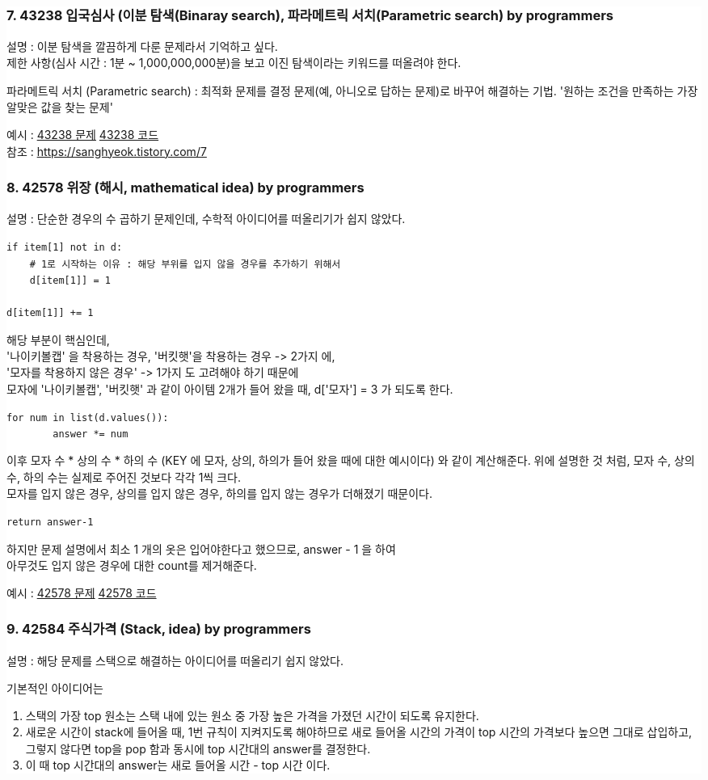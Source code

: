 ### 7. 43238 입국심사 (이분 탐색(Binaray search), 파라메트릭 서치(Parametric search) by programmers

설명 : 이분 탐색을 깔끔하게 다룬 문제라서 기억하고 싶다.    
제한 사항(심사 시간 : 1분 ~ 1,000,000,000분)을 보고 이진 탐색이라는 키워드를 떠올려야 한다.   

파라메트릭 서치 (Parametric search) : 최적화 문제를 결정 문제(예, 아니오로 답하는 문제)로 바꾸어 해결하는 기법. '원하는 조건을 만족하는 가장 알맞은 값을 찾는 문제'       

예시 :
[43238 문제](https://programmers.co.kr/learn/courses/30/lessons/42578)
[43238 코드](https://github.com/koding1/Coding_test/blob/main/programmers/43238(%EC%9E%85%EA%B5%AD%EC%8B%AC%EC%82%AC)-%EC%9D%B4%EB%B6%84%ED%83%90%EC%83%89%2C%ED%8C%8C%EB%9D%BC%EB%A9%94%ED%8A%B8%EB%A6%AD%EC%84%9C%EC%B9%98/43238.py)    
참조 : https://sanghyeok.tistory.com/7

### 8. 42578 위장 (해시, mathematical idea) by programmers

설명 : 단순한 경우의 수 곱하기 문제인데, 수학적 아이디어를 떠올리기가 쉽지 않았다.


    if item[1] not in d:
        # 1로 시작하는 이유 : 해당 부위를 입지 않을 경우를 추가하기 위해서
        d[item[1]] = 1
        
    d[item[1]] += 1

해당 부분이 핵심인데,  
'나이키볼캡' 을 착용하는 경우, '버킷햇'을 착용하는 경우 -> 2가지 에,     
'모자를 착용하지 않은 경우' -> 1가지 도 고려해야 하기 때문에     
모자에 '나이키볼캡', '버킷햇' 과 같이 아이템 2개가 들어 왔을 때, d['모자'] = 3 가 되도록 한다.  

    for num in list(d.values()):
            answer *= num

이후 모자 수 * 상의 수 * 하의 수 (KEY 에 모자, 상의, 하의가 들어 왔을 때에 대한 예시이다) 와 같이 계산해준다.
위에 설명한 것 처럼, 모자 수, 상의 수, 하의 수는 실제로 주어진 것보다 각각 1씩 크다.    
모자를 입지 않은 경우, 상의를 입지 않은 경우, 하의를 입지 않는 경우가 더해졌기 때문이다.    

    return answer-1
    
하지만 문제 설명에서 최소 1 개의 옷은 입어야한다고 했으므로, answer - 1 을 하여    
아무것도 입지 않은 경우에 대한 count를 제거해준다.    

예시 :
[42578 문제](https://programmers.co.kr/learn/courses/30/lessons/43238) 
[42578 코드](https://github.com/koding1/Coding_test/blob/main/programmers/%E2%98%8542578(%EC%9C%84%EC%9E%A5)-%ED%95%B4%EC%8B%9C%2C%EC%88%98%ED%95%99%EC%A0%81%EC%95%84%EC%9D%B4%EB%94%94%EC%96%B4/42578.py)    

### 9. 42584 주식가격 (Stack, idea) by programmers

설명 : 해당 문제를 스택으로 해결하는 아이디어를 떠올리기 쉽지 않았다.

기본적인 아이디어는
1. 스택의 가장 top 원소는 스택 내에 있는 원소 중 가장 높은 가격을 가졌던 시간이 되도록 유지한다.
2. 새로운 시간이 stack에 들어올 때, 1번 규칙이 지켜지도록 해야하므로 새로 들어올 시간의 가격이 top 시간의 가격보다 높으면 그대로 삽입하고, 그렇지 않다면 top을 pop 함과 동시에 top 시간대의 answer를 결정한다.
3. 이 때 top 시간대의 answer는 새로 들어올 시간 - top 시간 이다.
